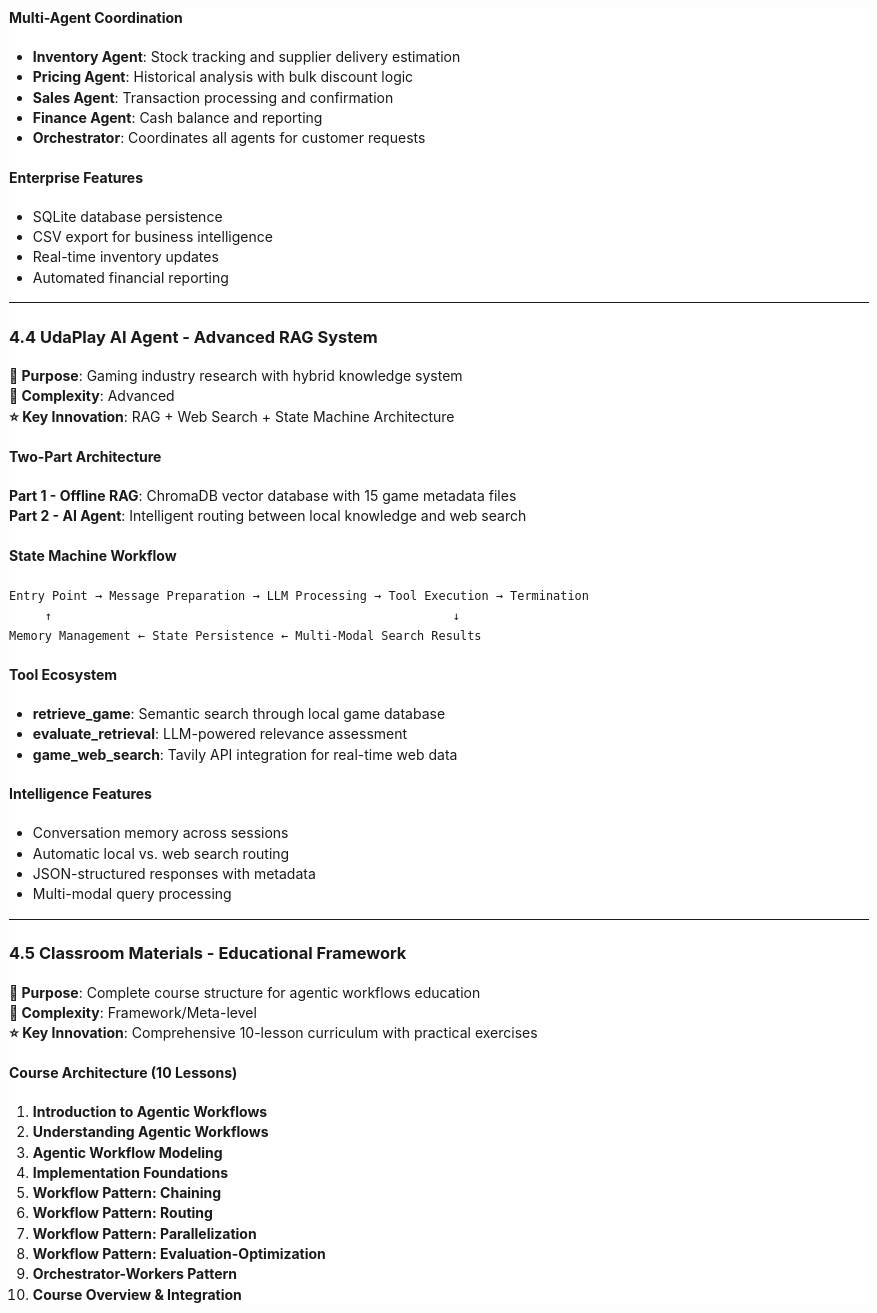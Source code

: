 #### Multi-Agent Coordination
- **Inventory Agent**: Stock tracking and supplier delivery estimation
- **Pricing Agent**: Historical analysis with bulk discount logic
- **Sales Agent**: Transaction processing and confirmation
- **Finance Agent**: Cash balance and reporting
- **Orchestrator**: Coordinates all agents for customer requests

#### Enterprise Features
- SQLite database persistence
- CSV export for business intelligence
- Real-time inventory updates
- Automated financial reporting

---

### 4.4 UdaPlay AI Agent - Advanced RAG System
**🎯 Purpose**: Gaming industry research with hybrid knowledge system  
**🔧 Complexity**: Advanced  
**⭐ Key Innovation**: RAG + Web Search + State Machine Architecture

#### Two-Part Architecture
**Part 1 - Offline RAG**: ChromaDB vector database with 15 game metadata files  
**Part 2 - AI Agent**: Intelligent routing between local knowledge and web search

#### State Machine Workflow
```
Entry Point → Message Preparation → LLM Processing → Tool Execution → Termination
     ↑                                                        ↓
Memory Management ← State Persistence ← Multi-Modal Search Results
```

#### Tool Ecosystem
- **retrieve_game**: Semantic search through local game database
- **evaluate_retrieval**: LLM-powered relevance assessment
- **game_web_search**: Tavily API integration for real-time web data

#### Intelligence Features
- Conversation memory across sessions
- Automatic local vs. web search routing
- JSON-structured responses with metadata
- Multi-modal query processing

---

### 4.5 Classroom Materials - Educational Framework
**🎯 Purpose**: Complete course structure for agentic workflows education  
**🔧 Complexity**: Framework/Meta-level  
**⭐ Key Innovation**: Comprehensive 10-lesson curriculum with practical exercises

#### Course Architecture (10 Lessons)
1. **Introduction to Agentic Workflows**
2. **Understanding Agentic Workflows**
3. **Agentic Workflow Modeling**
4. **Implementation Foundations**
5. **Workflow Pattern: Chaining**
6. **Workflow Pattern: Routing**
7. **Workflow Pattern: Parallelization**
8. **Workflow Pattern: Evaluation-Optimization**
9. **Orchestrator-Workers Pattern**
10. **Course Overview & Integration**
